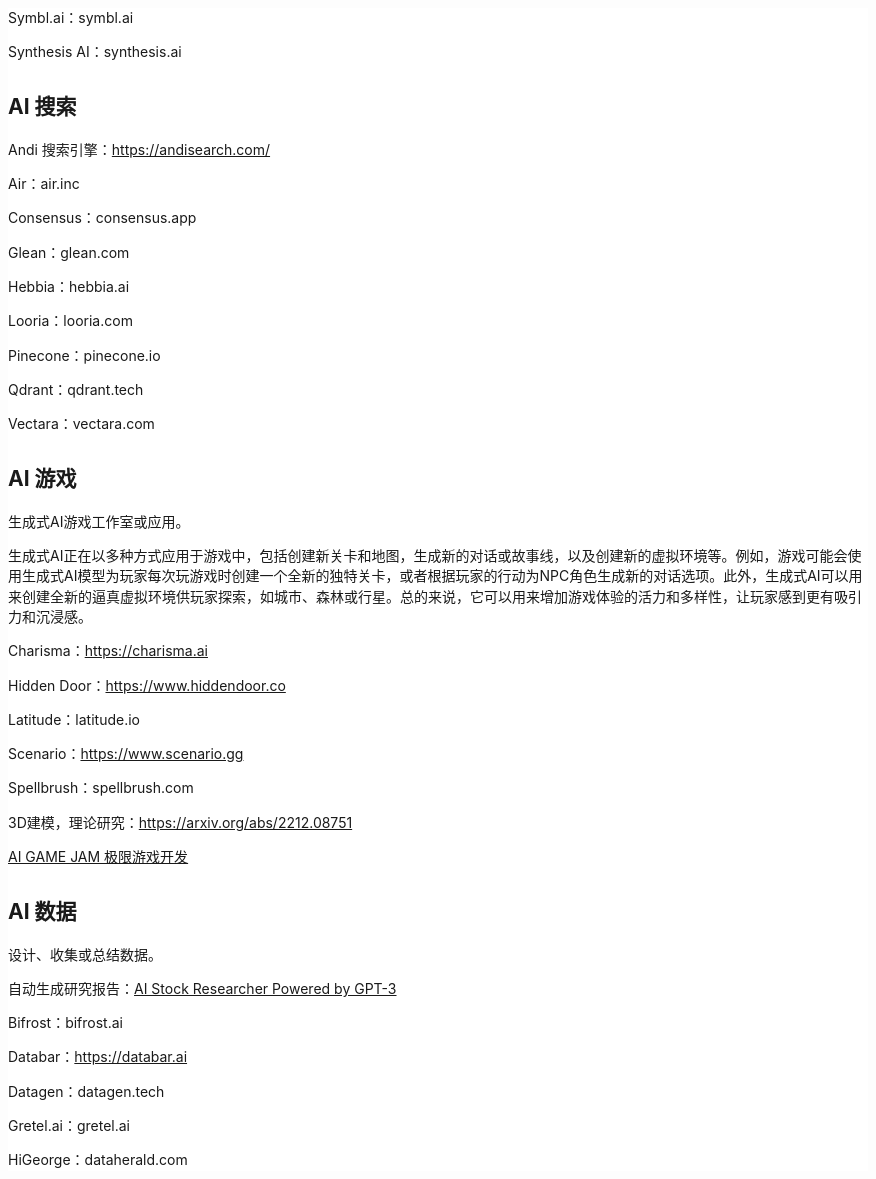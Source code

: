 Symbl.ai：symbl.ai

Synthesis AI：synthesis.ai

## **AI** **搜索**

Andi 搜索引擎：https://andisearch.com/

Air：air.inc

Consensus：consensus.app

Glean：glean.com

Hebbia：hebbia.ai

Looria：looria.com

Pinecone：pinecone.io

Qdrant：qdrant.tech

Vectara：vectara.com

## **AI** **游戏**

生成式AI游戏工作室或应用。

生成式AI正在以多种方式应用于游戏中，包括创建新关卡和地图，生成新的对话或故事线，以及创建新的虚拟环境等。例如，游戏可能会使用生成式AI模型为玩家每次玩游戏时创建一个全新的独特关卡，或者根据玩家的行动为NPC角色生成新的对话选项。此外，生成式AI可以用来创建全新的逼真虚拟环境供玩家探索，如城市、森林或行星。总的来说，它可以用来增加游戏体验的活力和多样性，让玩家感到更有吸引力和沉浸感。

Charisma：https://charisma.ai

Hidden Door：https://www.hiddendoor.co

Latitude：latitude.io

Scenario：https://www.scenario.gg

Spellbrush：spellbrush.com

3D建模，理论研究：https://arxiv.org/abs/2212.08751

[AI GAME JAM 极限游戏开发](https://gmhub.com/jams/aijam2022)

## **AI** **数据**

设计、收集或总结数据。

自动生成研究报告：[AI Stock Researcher Powered by GPT-3](https://medium.com/analytics-vidhya/ai-stock-researcher-powered-by-gpt-3-3b451a2c6fe1)

Bifrost：bifrost.ai

Databar：https://databar.ai

Datagen：datagen.tech

Gretel.ai：gretel.ai

HiGeorge：dataherald.com
